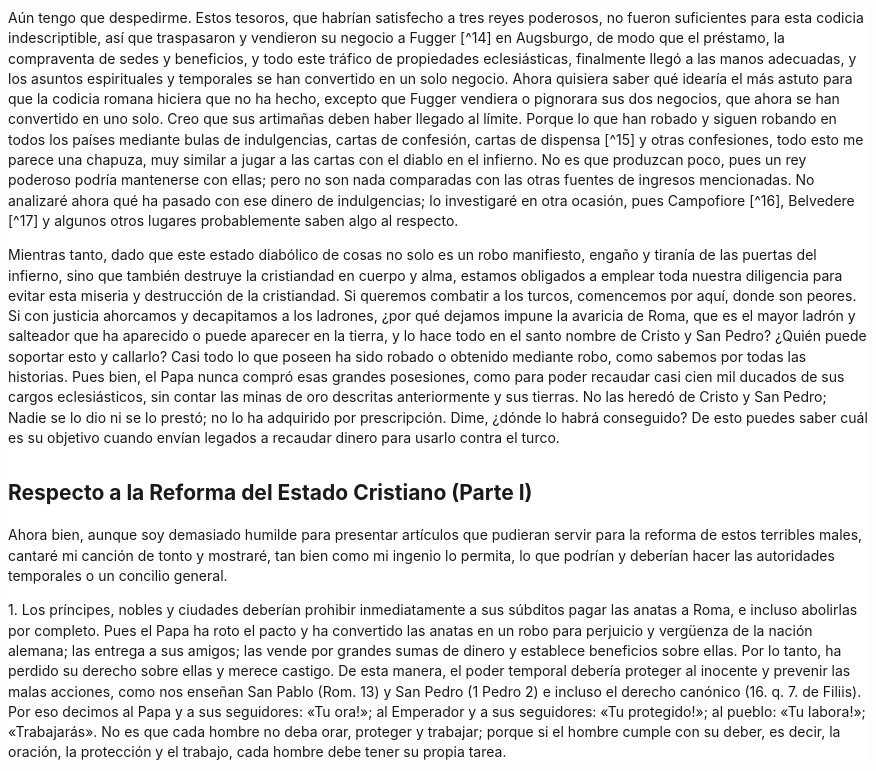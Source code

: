 Aún tengo que despedirme. Estos tesoros, que habrían satisfecho a tres reyes poderosos, no fueron suficientes para esta codicia indescriptible, así que traspasaron y vendieron su negocio a Fugger [^14] en Augsburgo, de modo que el préstamo, la compraventa de sedes y beneficios, y todo este tráfico de propiedades eclesiásticas, finalmente llegó a las manos adecuadas, y los asuntos espirituales y temporales se han convertido en un solo negocio. Ahora quisiera saber qué idearía el más astuto para que la codicia romana hiciera que no ha hecho, excepto que Fugger vendiera o pignorara sus dos negocios, que ahora se han convertido en uno solo. Creo que sus artimañas deben haber llegado al límite. Porque lo que han robado y siguen robando en todos los países mediante bulas de indulgencias, cartas de confesión, cartas de dispensa [^15] y otras confesiones, todo esto me parece una chapuza, muy similar a jugar a las cartas con el diablo en el infierno. No es que produzcan poco, pues un rey poderoso podría mantenerse con ellas; pero no son nada comparadas con las otras fuentes de ingresos mencionadas. No analizaré ahora qué ha pasado con ese dinero de indulgencias; lo investigaré en otra ocasión, pues Campofiore [^16], Belvedere [^17] y algunos otros lugares probablemente saben algo al respecto.



Mientras tanto, dado que este estado diabólico de cosas no solo es un robo manifiesto, engaño y tiranía de las puertas del infierno, sino que también destruye la cristiandad en cuerpo y alma, estamos obligados a emplear toda nuestra diligencia para evitar esta miseria y destrucción de la cristiandad. Si queremos combatir a los turcos, comencemos por aquí, donde son peores. Si con justicia ahorcamos y decapitamos a los ladrones, ¿por qué dejamos impune la avaricia de Roma, que es el mayor ladrón y salteador que ha aparecido o puede aparecer en la tierra, y lo hace todo en el santo nombre de Cristo y San Pedro? ¿Quién puede soportar esto y callarlo? Casi todo lo que poseen ha sido robado o obtenido mediante robo, como sabemos por todas las historias. Pues bien, el Papa nunca compró esas grandes posesiones, como para poder recaudar casi cien mil ducados de sus cargos eclesiásticos, sin contar las minas de oro descritas anteriormente y sus tierras. No las heredó de Cristo y San Pedro; Nadie se lo dio ni se lo prestó; no lo ha adquirido por prescripción. Dime, ¿dónde lo habrá conseguido? De esto puedes saber cuál es su objetivo cuando envían legados a recaudar dinero para usarlo contra el turco.

## Respecto a la Reforma del Estado Cristiano (Parte I)

Ahora bien, aunque soy demasiado humilde para presentar artículos que pudieran servir para la reforma de estos terribles males, cantaré mi canción de tonto y mostraré, tan bien como mi ingenio lo permita, lo que podrían y deberían hacer las autoridades temporales o un concilio general.

1\. Los príncipes, nobles y ciudades deberían prohibir inmediatamente a sus súbditos pagar las anatas a Roma, e incluso abolirlas por completo. Pues el Papa ha roto el pacto y ha convertido las anatas en un robo para perjuicio y vergüenza de la nación alemana; las entrega a sus amigos; las vende por grandes sumas de dinero y establece beneficios sobre ellas. Por lo tanto, ha perdido su derecho sobre ellas y merece castigo. De esta manera, el poder temporal debería proteger al inocente y prevenir las malas acciones, como nos enseñan San Pablo (Rom. 13) y San Pedro (1 Pedro 2) e incluso el derecho canónico (16. q. 7. de Filiis). Por eso decimos al Papa y a sus seguidores: «Tu ora!»; al Emperador y a sus seguidores: «Tu protegido!»; al pueblo: «Tu labora!»; «Trabajarás». No es que cada hombre no deba orar, proteger y trabajar; porque si el hombre cumple con su deber, es decir, la oración, la protección y el trabajo, cada hombre debe tener su propia tarea.
